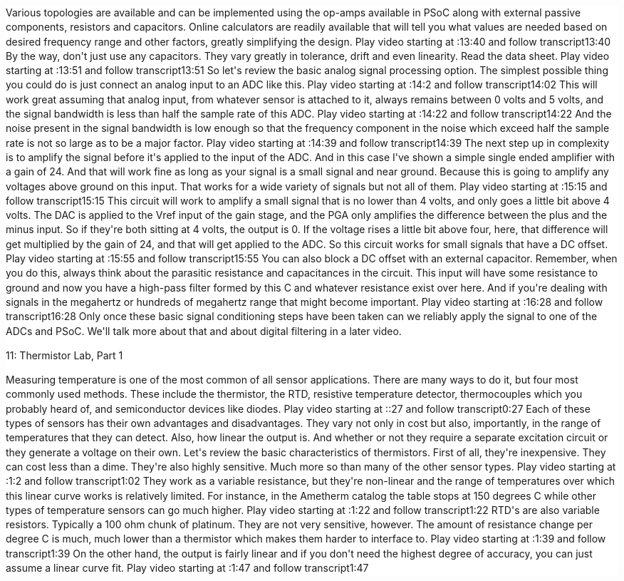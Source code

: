 Various topologies are available and can be implemented using the op-amps available in PSoC along with external passive components, resistors and capacitors. Online calculators are readily available that will tell you what values are needed based on desired frequency range and other factors, greatly simplifying the design.
Play video starting at :13:40 and follow transcript13:40
By the way, don't just use any capacitors. They vary greatly in tolerance, drift and even linearity. Read the data sheet.
Play video starting at :13:51 and follow transcript13:51
So let's review the basic analog signal processing option. The simplest possible thing you could do is just connect an analog input to an ADC like this.
Play video starting at :14:2 and follow transcript14:02
This will work great assuming that analog input, from whatever sensor is attached to it, always remains between 0 volts and 5 volts, and the signal bandwidth is less than half the sample rate of this ADC.
Play video starting at :14:22 and follow transcript14:22
And the noise present in the signal bandwidth is low enough so that the frequency component in the noise which exceed half the sample rate is not so large as to be a major factor.
Play video starting at :14:39 and follow transcript14:39
The next step up in complexity is to amplify the signal before it's applied to the input of the ADC. And in this case I've shown a simple single ended amplifier with a gain of 24. And that will work fine as long as your signal is a small signal and near ground. Because this is going to amplify any voltages above ground on this input. That works for a wide variety of signals but not all of them.
Play video starting at :15:15 and follow transcript15:15
This circuit will work to amplify a small signal that is no lower than 4 volts, and only goes a little bit above 4 volts. The DAC is applied to the Vref input of the gain stage, and the PGA only amplifies the difference between the plus and the minus input. So if they're both sitting at 4 volts, the output is 0. If the voltage rises a little bit above four, here, that difference will get multiplied by the gain of 24, and that will get applied to the ADC. So this circuit works for small signals that have a DC offset.
Play video starting at :15:55 and follow transcript15:55
You can also block a DC offset with an external capacitor. Remember, when you do this, always think about the parasitic resistance and capacitances in the circuit. This input will have some resistance to ground and now you have a high-pass filter formed by this C and whatever resistance exist over here. And if you're dealing with signals in the megahertz or hundreds of megahertz range that might become important.
Play video starting at :16:28 and follow transcript16:28
Only once these basic signal conditioning steps have been taken can we reliably apply the signal to one of the ADCs and PSoC. We'll talk more about that and about digital filtering in a later video.

11: Thermistor Lab, Part 1

Measuring temperature is one of the most common of all sensor applications. There are many ways to do it, but four most commonly used methods. These include the thermistor, the RTD, resistive temperature detector, thermocouples which you probably heard of, and semiconductor devices like diodes.
Play video starting at ::27 and follow transcript0:27
Each of these types of sensors has their own advantages and disadvantages. They vary not only in cost but also, importantly, in the range of temperatures that they can detect. Also, how linear the output is. And whether or not they require a separate excitation circuit or they generate a voltage on their own. Let's review the basic characteristics of thermistors. First of all, they're inexpensive. They can cost less than a dime. They're also highly sensitive. Much more so than many of the other sensor types.
Play video starting at :1:2 and follow transcript1:02
They work as a variable resistance, but they're non-linear and the range of temperatures over which this linear curve works is relatively limited. For instance, in the Ametherm catalog the table stops at 150 degrees C while other types of temperature sensors can go much higher.
Play video starting at :1:22 and follow transcript1:22
RTD's are also variable resistors. Typically a 100 ohm chunk of platinum. They are not very sensitive, however. The amount of resistance change per degree C is much, much lower than a thermistor which makes them harder to interface to.
Play video starting at :1:39 and follow transcript1:39
On the other hand, the output is fairly linear and if you don't need the highest degree of accuracy, you can just assume a linear curve fit.
Play video starting at :1:47 and follow transcript1:47